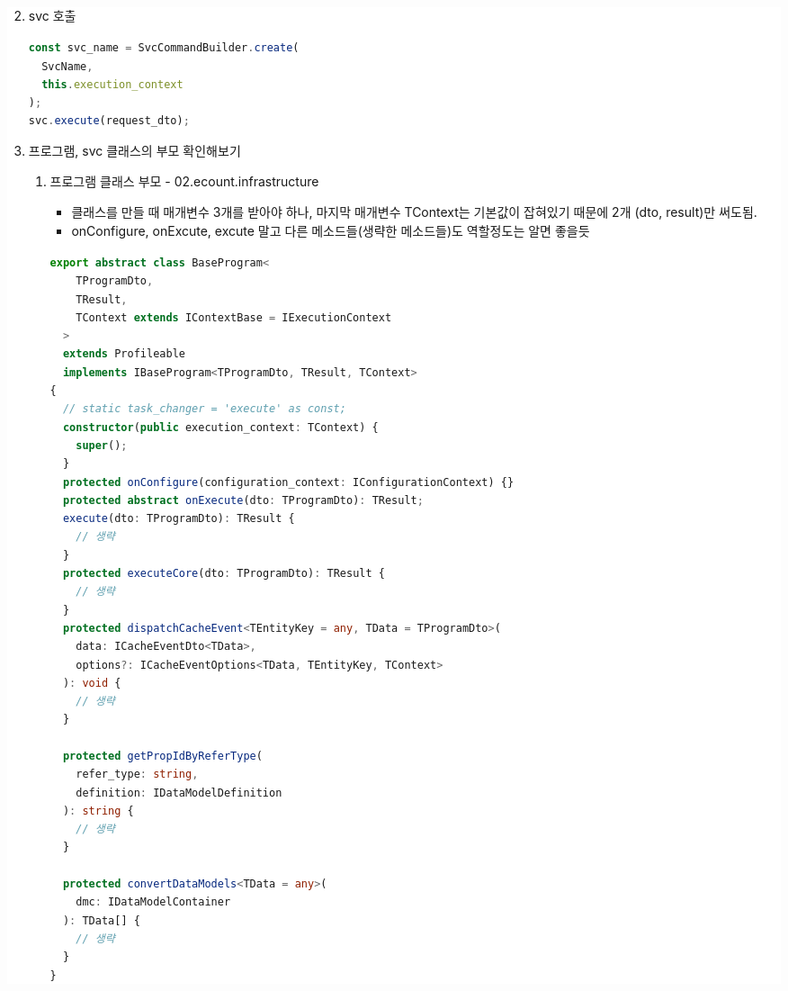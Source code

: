   2. svc 호출

      ```typescript
      const svc_name = SvcCommandBuilder.create(
        SvcName,
        this.execution_context
      );
      svc.execute(request_dto);
      ```

4. 프로그램, svc 클래스의 부모 확인해보기

   1. 프로그램 클래스 부모 - 02.ecount.infrastructure

      - 클래스를 만들 때 매개변수 3개를 받아야 하나, 마지막 매개변수 TContext는 기본값이 잡혀있기 때문에 2개 (dto, result)만 써도됨.
      - onConfigure, onExcute, excute 말고 다른 메소드들(생략한 메소드들)도 역할정도는 알면 좋을듯

      ```typescript
      export abstract class BaseProgram<
          TProgramDto,
          TResult,
          TContext extends IContextBase = IExecutionContext
        >
        extends Profileable
        implements IBaseProgram<TProgramDto, TResult, TContext>
      {
        // static task_changer = 'execute' as const;
        constructor(public execution_context: TContext) {
          super();
        }
        protected onConfigure(configuration_context: IConfigurationContext) {}
        protected abstract onExecute(dto: TProgramDto): TResult;
        execute(dto: TProgramDto): TResult {
          // 생략
        }
        protected executeCore(dto: TProgramDto): TResult {
          // 생략
        }
        protected dispatchCacheEvent<TEntityKey = any, TData = TProgramDto>(
          data: ICacheEventDto<TData>,
          options?: ICacheEventOptions<TData, TEntityKey, TContext>
        ): void {
          // 생략
        }

        protected getPropIdByReferType(
          refer_type: string,
          definition: IDataModelDefinition
        ): string {
          // 생략
        }

        protected convertDataModels<TData = any>(
          dmc: IDataModelContainer
        ): TData[] {
          // 생략
        }
      }
      ```
